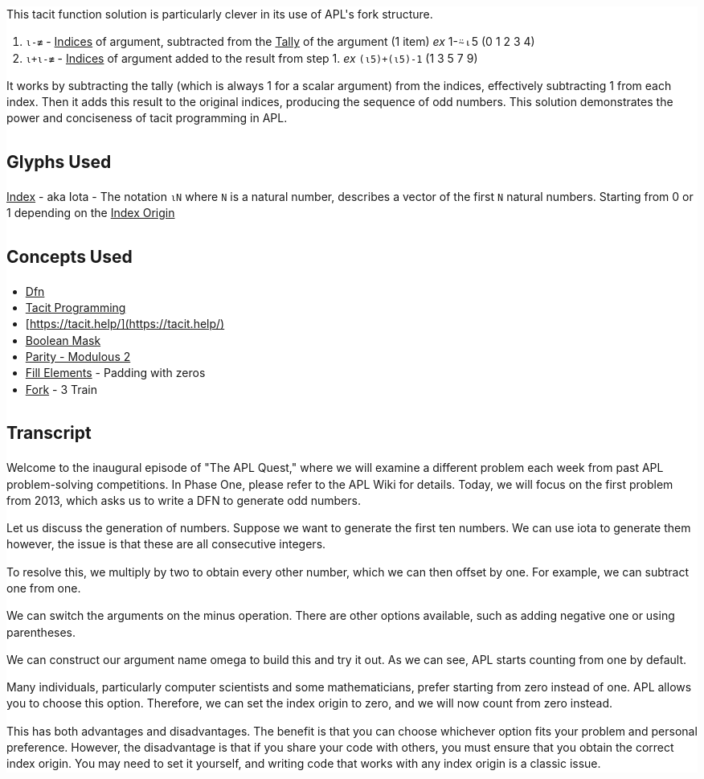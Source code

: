 This tacit function solution is particularly clever in its use of APL's fork structure.

1. `⍳-≢` - [Indices](https://aplwiki.com/wiki/Indices) of argument, subtracted from the [Tally](https://aplwiki.com/wiki/Tally) of the argument (1 item) *ex* 1-⍨⍳5 (0 1 2 3 4)
2. `⍳+⍳-≢` - [Indices](https://aplwiki.com/wiki/Indices) of argument added to the result from step 1. 
*ex* `(⍳5)+(⍳5)-1` (1 3 5 7 9)

It works by subtracting the tally (which is always 1 for a scalar argument) from the indices, effectively subtracting 1 from each index. Then it adds this result to the original indices, producing the sequence of odd numbers. This solution demonstrates the power and conciseness of tacit programming in APL.

## Glyphs Used

[Index](https://aplwiki.com/wiki/Index_Generator) - aka Iota - The notation `⍳N` where `N` is a natural number, describes a vector of the first `N` natural numbers. Starting from 0 or 1 depending on the [Index Origin](https://aplwiki.com/wiki/Index_origin) 

## Concepts Used

- [Dfn](https://aplwiki.com/wiki/Dfn)
- [Tacit Programming](https://aplwiki.com/wiki/Tacit_programming)
- [https://tacit.help/](https://tacit.help/)
- [Boolean Mask](https://aplwiki.com/wiki/Boolean)
- [Parity - Modulous 2](https://xpqz.github.io/cultivations/Functions2.html#magnitude-residue)
- [Fill Elements](https://aplwiki.com/wiki/Fill_element) - Padding with zeros
- [Fork](https://aplwiki.com/wiki/Train#3-trains) - 3 Train

## Transcript

Welcome to the inaugural episode of "The APL Quest," where we will examine a different problem each week from past APL problem-solving competitions. In Phase One, please refer to the APL Wiki for details. Today, we will focus on the first problem from 2013, which asks us to write a DFN to generate odd numbers.

Let us discuss the generation of numbers. Suppose we want to generate the first ten numbers. We can use iota to generate them however, the issue is that these are all consecutive integers.

To resolve this, we multiply by two to obtain every other number, which we can then offset by one. For example, we can subtract one from one.

We can switch the arguments on the minus operation. There are other options available, such as adding negative one or using parentheses.

We can construct our argument name omega to build this and try it out. As we can see, APL starts counting from one by default.

Many individuals, particularly computer scientists and some mathematicians, prefer starting from zero instead of one. APL allows you to choose this option. Therefore, we can set the index origin to zero, and we will now count from zero instead.

This has both advantages and disadvantages. The benefit is that you can choose whichever option fits your problem and personal preference. However, the disadvantage is that if you share your code with others, you must ensure that you obtain the correct index origin. You may need to set it yourself, and writing code that works with any index origin is a classic issue.
